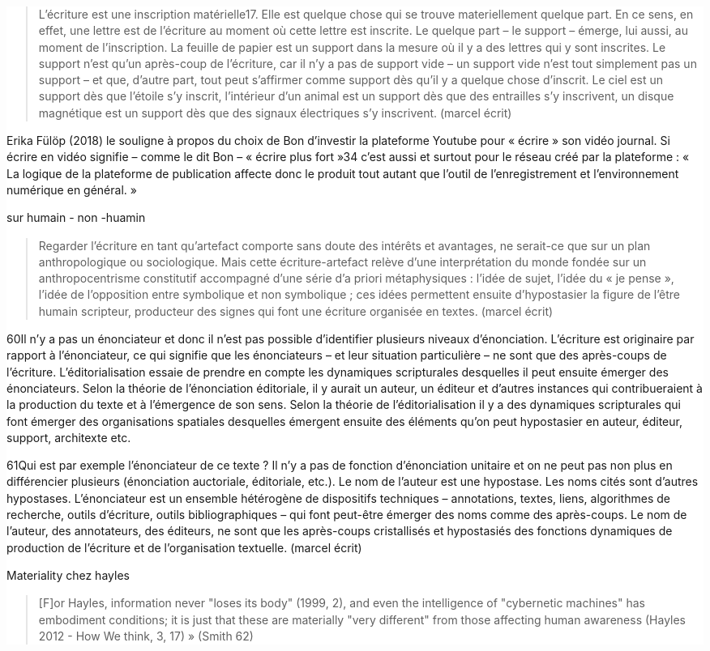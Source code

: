 > L’écriture est une inscription matérielle17. Elle est quelque chose qui se trouve materiellement quelque part. En ce sens, en effet, une lettre est de l’écriture au moment où cette lettre est inscrite. Le quelque part – le support – émerge, lui aussi, au moment de l’inscription. La feuille de papier est un support dans la mesure où il y a des lettres qui y sont inscrites. Le support n’est qu’un après-coup de l’écriture, car il n’y a pas de support vide – un support vide n’est tout simplement pas un support – et que, d’autre part, tout peut s’affirmer comme support dès qu’il y a quelque chose d’inscrit. Le ciel est un support dès que l’étoile s’y inscrit, l’intérieur d’un animal est un support dès que des entrailles s’y inscrivent, un disque magnétique est un support dès que des signaux électriques s’y inscrivent. (marcel écrit)


Erika Fülöp (2018) le souligne à propos du choix de Bon d’investir la plateforme Youtube pour « écrire » son vidéo journal. Si écrire en vidéo signifie – comme le dit Bon – « écrire plus fort »34 c’est aussi et surtout pour le réseau créé par la plateforme : « La logique de la plateforme de publication affecte donc le produit tout autant que l’outil de l’enregistrement et l’environnement numérique en général. »



sur humain - non -huamin 

> Regarder l’écriture en tant qu’artefact comporte sans doute des intérêts et avantages, ne serait-ce que sur un plan anthropologique ou sociologique. Mais cette écriture-artefact relève d’une interprétation du monde fondée sur un anthropocentrisme constitutif accompagné d’une série d’a priori métaphysiques : l’idée de sujet, l’idée du « je pense », l’idée de l’opposition entre symbolique et non symbolique ; ces idées permettent ensuite d’hypostasier la figure de l’être humain scripteur, producteur des signes qui font une écriture organisée en textes. (marcel écrit)






60Il n’y a pas un énonciateur et donc il n’est pas possible d’identifier plusieurs niveaux d’énonciation. L’écriture est originaire par rapport à l’énonciateur, ce qui signifie que les énonciateurs – et leur situation particulière – ne sont que des après-coups de l’écriture. L’éditorialisation essaie de prendre en compte les dynamiques scripturales desquelles il peut ensuite émerger des énonciateurs. Selon la théorie de l’énonciation éditoriale, il y aurait un auteur, un éditeur et d’autres instances qui contribueraient à la production du texte et à l’émergence de son sens. Selon la théorie de l’éditorialisation il y a des dynamiques scripturales qui font émerger des organisations spatiales desquelles émergent ensuite des éléments qu’on peut hypostasier en auteur, éditeur, support, architexte etc.

61Qui est par exemple l’énonciateur de ce texte ? Il n’y a pas de fonction d’énonciation unitaire et on ne peut pas non plus en différencier plusieurs (énonciation auctoriale, éditoriale, etc.). Le nom de l’auteur est une hypostase. Les noms cités sont d’autres hypostases. L’énonciateur est un ensemble hétérogène de dispositifs techniques – annotations, textes, liens, algorithmes de recherche, outils d’écriture, outils bibliographiques – qui font peut-être émerger des noms comme des après-coups. Le nom de l’auteur, des annotateurs, des éditeurs, ne sont que les après-coups cristallisés et hypostasiés des fonctions dynamiques de production de l’écriture et de l’organisation textuelle. (marcel écrit)



[^hyleomorphisme]: Développé par Aristote, l'hyléomorphiseme dissociait la matière et la forme dans la composition de l'être (objet ou individu) : le corps est formé par l'âme qui l'informe mais le noûs ou la raison peut être distinguée de l'âme et du corps, dinstinction qui reconduit une séparation entre des qualités intellectuelles, nobles et des qualités basses, viles. 



Materiality chez hayles 

>[F]or Hayles, information never "loses its body" (1999, 2), and even the intelligence of "cybernetic machines" has embodiment conditions; it is just that these are materially "very different" from those affecting human awareness (Hayles 2012 - How We think, 3, 17) » (Smith 62)
